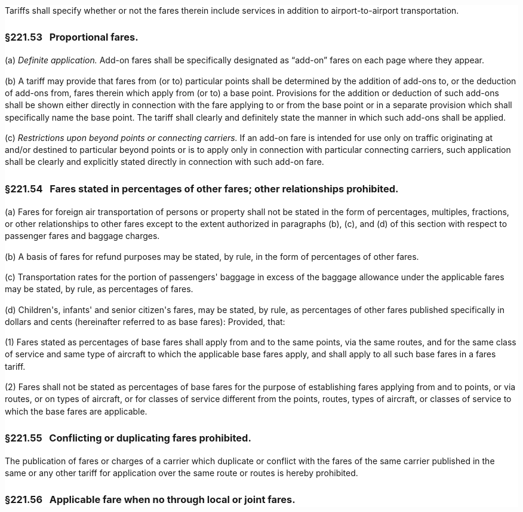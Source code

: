 Tariffs shall specify whether or not the fares therein include services in addition to airport-to-airport transportation.

### §221.53   Proportional fares.

\(a\) *Definite application.* Add-on fares shall be specifically designated as “add-on” fares on each page where they appear.

\(b\) A tariff may provide that fares from (or to) particular points shall be determined by the addition of add-ons to, or the deduction of add-ons from, fares therein which apply from (or to) a base point. Provisions for the addition or deduction of such add-ons shall be shown either directly in connection with the fare applying to or from the base point or in a separate provision which shall specifically name the base point. The tariff shall clearly and definitely state the manner in which such add-ons shall be applied.

\(c\) *Restrictions upon beyond points or connecting carriers.* If an add-on fare is intended for use only on traffic originating at and/or destined to particular beyond points or is to apply only in connection with particular connecting carriers, such application shall be clearly and explicitly stated directly in connection with such add-on fare.

### §221.54   Fares stated in percentages of other fares; other relationships prohibited.

\(a\) Fares for foreign air transportation of persons or property shall not be stated in the form of percentages, multiples, fractions, or other relationships to other fares except to the extent authorized in paragraphs (b), (c), and (d) of this section with respect to passenger fares and baggage charges.

\(b\) A basis of fares for refund purposes may be stated, by rule, in the form of percentages of other fares.

\(c\) Transportation rates for the portion of passengers' baggage in excess of the baggage allowance under the applicable fares may be stated, by rule, as percentages of fares.

\(d\) Children's, infants' and senior citizen's fares, may be stated, by rule, as percentages of other fares published specifically in dollars and cents (hereinafter referred to as base fares): Provided, that:

\(1\) Fares stated as percentages of base fares shall apply from and to the same points, via the same routes, and for the same class of service and same type of aircraft to which the applicable base fares apply, and shall apply to all such base fares in a fares tariff.

\(2\) Fares shall not be stated as percentages of base fares for the purpose of establishing fares applying from and to points, or via routes, or on types of aircraft, or for classes of service different from the points, routes, types of aircraft, or classes of service to which the base fares are applicable.

### §221.55   Conflicting or duplicating fares prohibited.

The publication of fares or charges of a carrier which duplicate or conflict with the fares of the same carrier published in the same or any other tariff for application over the same route or routes is hereby prohibited.

### §221.56   Applicable fare when no through local or joint fares.
